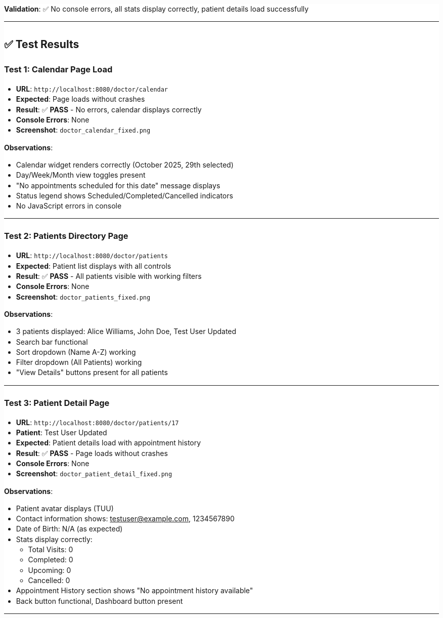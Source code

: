 **Validation**: ✅ No console errors, all stats display correctly, patient details load successfully

---

## ✅ Test Results

### Test 1: Calendar Page Load
- **URL**: `http://localhost:8080/doctor/calendar`
- **Expected**: Page loads without crashes
- **Result**: ✅ **PASS** - No errors, calendar displays correctly
- **Console Errors**: None
- **Screenshot**: `doctor_calendar_fixed.png`

**Observations**:
- Calendar widget renders correctly (October 2025, 29th selected)
- Day/Week/Month view toggles present
- "No appointments scheduled for this date" message displays
- Status legend shows Scheduled/Completed/Cancelled indicators
- No JavaScript errors in console

---

### Test 2: Patients Directory Page
- **URL**: `http://localhost:8080/doctor/patients`
- **Expected**: Patient list displays with all controls
- **Result**: ✅ **PASS** - All patients visible with working filters
- **Console Errors**: None
- **Screenshot**: `doctor_patients_fixed.png`

**Observations**:
- 3 patients displayed: Alice Williams, John Doe, Test User Updated
- Search bar functional
- Sort dropdown (Name A-Z) working
- Filter dropdown (All Patients) working
- "View Details" buttons present for all patients

---

### Test 3: Patient Detail Page
- **URL**: `http://localhost:8080/doctor/patients/17`
- **Patient**: Test User Updated
- **Expected**: Patient details load with appointment history
- **Result**: ✅ **PASS** - Page loads without crashes
- **Console Errors**: None
- **Screenshot**: `doctor_patient_detail_fixed.png`

**Observations**:
- Patient avatar displays (TUU)
- Contact information shows: testuser@example.com, 1234567890
- Date of Birth: N/A (as expected)
- Stats display correctly:
  - Total Visits: 0
  - Completed: 0
  - Upcoming: 0
  - Cancelled: 0
- Appointment History section shows "No appointment history available"
- Back button functional, Dashboard button present

---